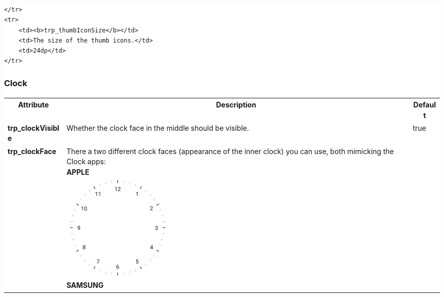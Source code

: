    </tr>
    <tr>
        <td><b>trp_thumbIconSize</b></td>
        <td>The size of the thumb icons.</td>
        <td>24dp</td>
    </tr>
</table>

### Clock
<table>
    <tr>
        <th>Attribute</th>
        <th>Description</th>
        <th>Default</th>
    </tr>
    <tr>
        <td><b>trp_clockVisible</b></td>
        <td>Whether the clock face in the middle should be visible.</td>
        <td>true</td>
    </tr>
    <tr>
        <td><b>trp_clockFace</b></td>
        <td>There a two different clock faces (appearance of the inner clock) you can use, both mimicking the Clock apps:<br>
            <b>APPLE</b><br>
             <img src="./art/face-apple.png" width="200"><br>
            <b>SAMSUNG</b><br>